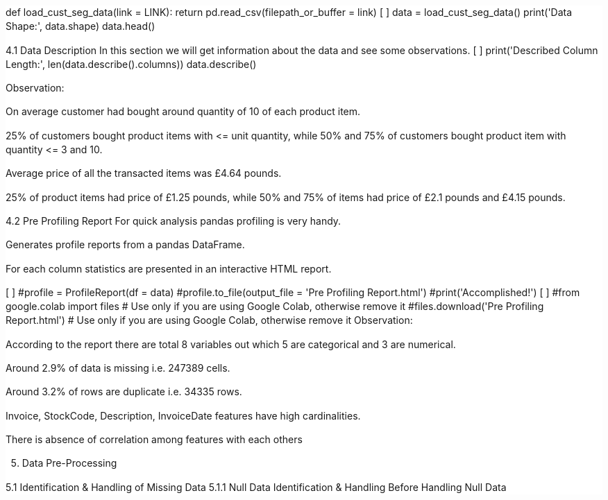 def load_cust_seg_data(link = LINK):
  return pd.read_csv(filepath_or_buffer = link)
[ ]
data = load_cust_seg_data()
print('Data Shape:', data.shape)
data.head()


4.1 Data Description
In this section we will get information about the data and see some observations.
[ ]
print('Described Column Length:', len(data.describe().columns))
data.describe()

Observation:

On average customer had bought around quantity of 10 of each product item.

25% of customers bought product items with <= unit quantity, while 50% and 75% of customers bought product item with quantity <= 3 and 10.

Average price of all the transacted items was £4.64 pounds.

25% of product items had price of £1.25 pounds, while 50% and 75% of items had price of £2.1 pounds and £4.15 pounds.


4.2 Pre Profiling Report
For quick analysis pandas profiling is very handy.

Generates profile reports from a pandas DataFrame.

For each column statistics are presented in an interactive HTML report.

[ ]
#profile = ProfileReport(df = data)
#profile.to_file(output_file = 'Pre Profiling Report.html')
#print('Accomplished!')
[ ]
#from google.colab import files                   # Use only if you are using Google Colab, otherwise remove it
#files.download('Pre Profiling Report.html')      # Use only if you are using Google Colab, otherwise remove it
Observation:

According to the report there are total 8 variables out which 5 are categorical and 3 are numerical.

Around 2.9% of data is missing i.e. 247389 cells.

Around 3.2% of rows are duplicate i.e. 34335 rows.

Invoice, StockCode, Description, InvoiceDate features have high cardinalities.

There is absence of correlation among features with each others


5. Data Pre-Processing

5.1 Identification & Handling of Missing Data
5.1.1 Null Data Identification & Handling
Before Handling Null Data
